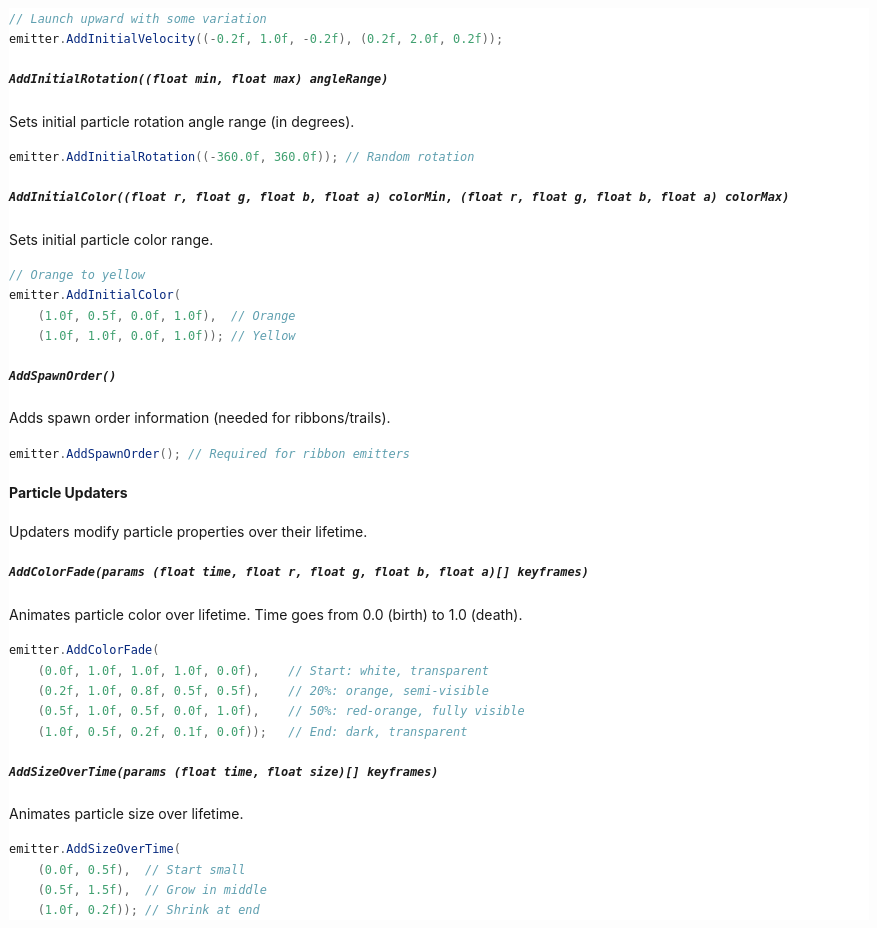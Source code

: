 ```csharp
// Launch upward with some variation
emitter.AddInitialVelocity((-0.2f, 1.0f, -0.2f), (0.2f, 2.0f, 0.2f));
```

##### `AddInitialRotation((float min, float max) angleRange)`

Sets initial particle rotation angle range (in degrees).

```csharp
emitter.AddInitialRotation((-360.0f, 360.0f)); // Random rotation
```

##### `AddInitialColor((float r, float g, float b, float a) colorMin, (float r, float g, float b, float a) colorMax)`

Sets initial particle color range.

```csharp
// Orange to yellow
emitter.AddInitialColor(
    (1.0f, 0.5f, 0.0f, 1.0f),  // Orange
    (1.0f, 1.0f, 0.0f, 1.0f)); // Yellow
```

##### `AddSpawnOrder()`

Adds spawn order information (needed for ribbons/trails).

```csharp
emitter.AddSpawnOrder(); // Required for ribbon emitters
```

#### Particle Updaters

Updaters modify particle properties over their lifetime.

##### `AddColorFade(params (float time, float r, float g, float b, float a)[] keyframes)`

Animates particle color over lifetime. Time goes from 0.0 (birth) to 1.0 (death).

```csharp
emitter.AddColorFade(
    (0.0f, 1.0f, 1.0f, 1.0f, 0.0f),    // Start: white, transparent
    (0.2f, 1.0f, 0.8f, 0.5f, 0.5f),    // 20%: orange, semi-visible
    (0.5f, 1.0f, 0.5f, 0.0f, 1.0f),    // 50%: red-orange, fully visible
    (1.0f, 0.5f, 0.2f, 0.1f, 0.0f));   // End: dark, transparent
```

##### `AddSizeOverTime(params (float time, float size)[] keyframes)`

Animates particle size over lifetime.

```csharp
emitter.AddSizeOverTime(
    (0.0f, 0.5f),  // Start small
    (0.5f, 1.5f),  // Grow in middle
    (1.0f, 0.2f)); // Shrink at end
```
